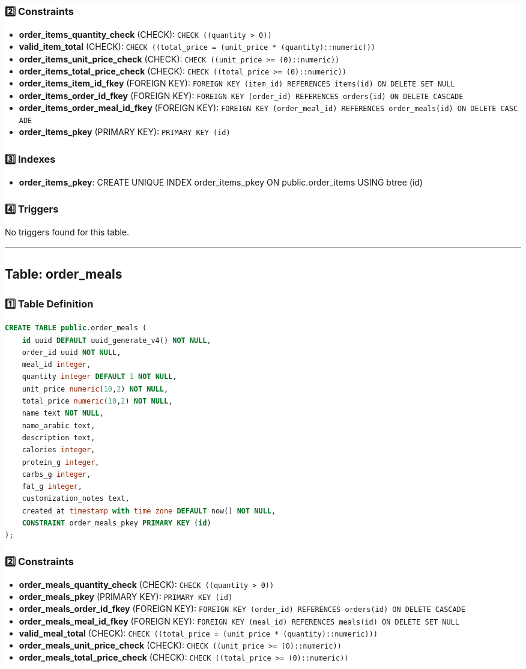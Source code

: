 ### 2️⃣ Constraints
- **order_items_quantity_check** (CHECK): `CHECK ((quantity > 0))`
- **valid_item_total** (CHECK): `CHECK ((total_price = (unit_price * (quantity)::numeric)))`
- **order_items_unit_price_check** (CHECK): `CHECK ((unit_price >= (0)::numeric))`
- **order_items_total_price_check** (CHECK): `CHECK ((total_price >= (0)::numeric))`
- **order_items_item_id_fkey** (FOREIGN KEY): `FOREIGN KEY (item_id) REFERENCES items(id) ON DELETE SET NULL`
- **order_items_order_id_fkey** (FOREIGN KEY): `FOREIGN KEY (order_id) REFERENCES orders(id) ON DELETE CASCADE`
- **order_items_order_meal_id_fkey** (FOREIGN KEY): `FOREIGN KEY (order_meal_id) REFERENCES order_meals(id) ON DELETE CASCADE`
- **order_items_pkey** (PRIMARY KEY): `PRIMARY KEY (id)`

### 3️⃣ Indexes
- **order_items_pkey**: CREATE UNIQUE INDEX order_items_pkey ON public.order_items USING btree (id)

### 4️⃣ Triggers
No triggers found for this table.

---

## Table: order_meals

### 1️⃣ Table Definition
```sql
CREATE TABLE public.order_meals (
    id uuid DEFAULT uuid_generate_v4() NOT NULL,
    order_id uuid NOT NULL,
    meal_id integer,
    quantity integer DEFAULT 1 NOT NULL,
    unit_price numeric(10,2) NOT NULL,
    total_price numeric(10,2) NOT NULL,
    name text NOT NULL,
    name_arabic text,
    description text,
    calories integer,
    protein_g integer,
    carbs_g integer,
    fat_g integer,
    customization_notes text,
    created_at timestamp with time zone DEFAULT now() NOT NULL,
    CONSTRAINT order_meals_pkey PRIMARY KEY (id)
);
```

### 2️⃣ Constraints
- **order_meals_quantity_check** (CHECK): `CHECK ((quantity > 0))`
- **order_meals_pkey** (PRIMARY KEY): `PRIMARY KEY (id)`
- **order_meals_order_id_fkey** (FOREIGN KEY): `FOREIGN KEY (order_id) REFERENCES orders(id) ON DELETE CASCADE`
- **order_meals_meal_id_fkey** (FOREIGN KEY): `FOREIGN KEY (meal_id) REFERENCES meals(id) ON DELETE SET NULL`
- **valid_meal_total** (CHECK): `CHECK ((total_price = (unit_price * (quantity)::numeric)))`
- **order_meals_unit_price_check** (CHECK): `CHECK ((unit_price >= (0)::numeric))`
- **order_meals_total_price_check** (CHECK): `CHECK ((total_price >= (0)::numeric))`
